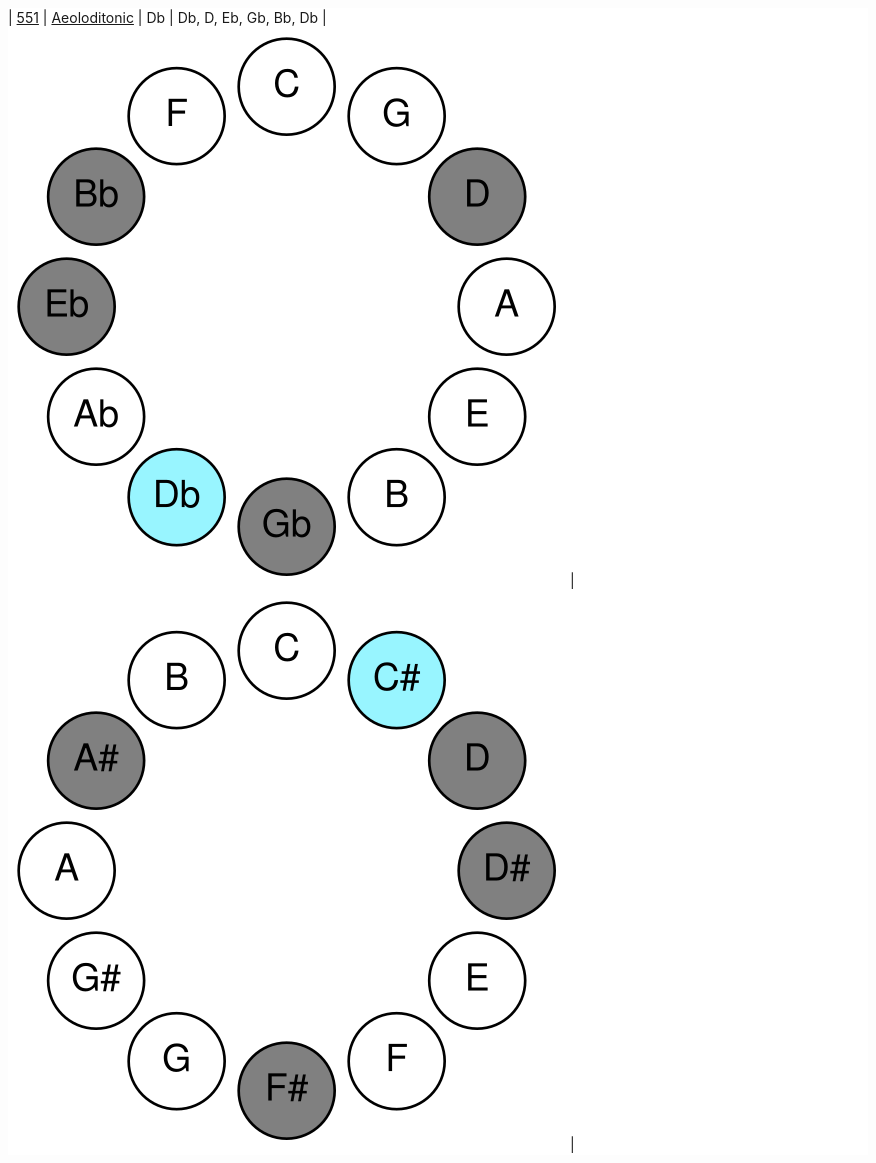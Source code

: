 | [551](https://ianring.com/musictheory/scales/551) | [Aeoloditonic](ModeAeoloditonic.md) | Db | Db, D, Eb, Gb, Bb, Db | ![DFlatAeoloditonic](CircleOfFifthModeDFlatAeoloditonic.svg) | ![DFlatAeoloditonic](ChromaticCircleModeDFlatAeoloditonic.svg) |